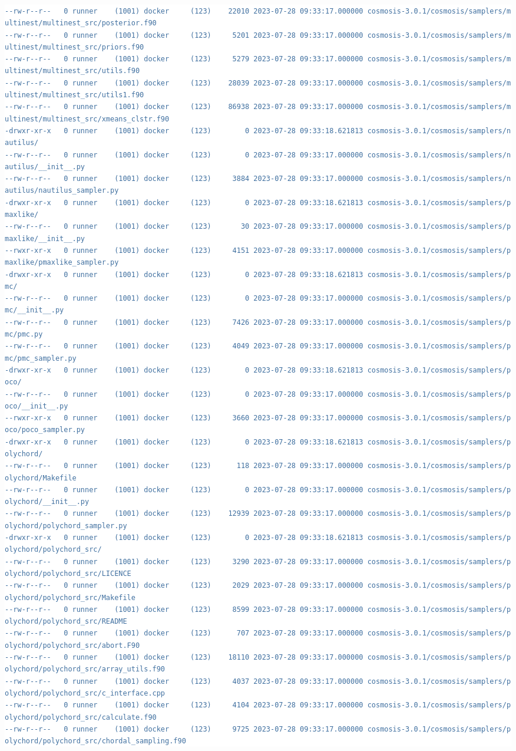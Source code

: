 ```diff
--rw-r--r--   0 runner    (1001) docker     (123)    22010 2023-07-28 09:33:17.000000 cosmosis-3.0.1/cosmosis/samplers/multinest/multinest_src/posterior.f90
--rw-r--r--   0 runner    (1001) docker     (123)     5201 2023-07-28 09:33:17.000000 cosmosis-3.0.1/cosmosis/samplers/multinest/multinest_src/priors.f90
--rw-r--r--   0 runner    (1001) docker     (123)     5279 2023-07-28 09:33:17.000000 cosmosis-3.0.1/cosmosis/samplers/multinest/multinest_src/utils.f90
--rw-r--r--   0 runner    (1001) docker     (123)    28039 2023-07-28 09:33:17.000000 cosmosis-3.0.1/cosmosis/samplers/multinest/multinest_src/utils1.f90
--rw-r--r--   0 runner    (1001) docker     (123)    86938 2023-07-28 09:33:17.000000 cosmosis-3.0.1/cosmosis/samplers/multinest/multinest_src/xmeans_clstr.f90
-drwxr-xr-x   0 runner    (1001) docker     (123)        0 2023-07-28 09:33:18.621813 cosmosis-3.0.1/cosmosis/samplers/nautilus/
--rw-r--r--   0 runner    (1001) docker     (123)        0 2023-07-28 09:33:17.000000 cosmosis-3.0.1/cosmosis/samplers/nautilus/__init__.py
--rw-r--r--   0 runner    (1001) docker     (123)     3884 2023-07-28 09:33:17.000000 cosmosis-3.0.1/cosmosis/samplers/nautilus/nautilus_sampler.py
-drwxr-xr-x   0 runner    (1001) docker     (123)        0 2023-07-28 09:33:18.621813 cosmosis-3.0.1/cosmosis/samplers/pmaxlike/
--rw-r--r--   0 runner    (1001) docker     (123)       30 2023-07-28 09:33:17.000000 cosmosis-3.0.1/cosmosis/samplers/pmaxlike/__init__.py
--rwxr-xr-x   0 runner    (1001) docker     (123)     4151 2023-07-28 09:33:17.000000 cosmosis-3.0.1/cosmosis/samplers/pmaxlike/pmaxlike_sampler.py
-drwxr-xr-x   0 runner    (1001) docker     (123)        0 2023-07-28 09:33:18.621813 cosmosis-3.0.1/cosmosis/samplers/pmc/
--rw-r--r--   0 runner    (1001) docker     (123)        0 2023-07-28 09:33:17.000000 cosmosis-3.0.1/cosmosis/samplers/pmc/__init__.py
--rw-r--r--   0 runner    (1001) docker     (123)     7426 2023-07-28 09:33:17.000000 cosmosis-3.0.1/cosmosis/samplers/pmc/pmc.py
--rw-r--r--   0 runner    (1001) docker     (123)     4049 2023-07-28 09:33:17.000000 cosmosis-3.0.1/cosmosis/samplers/pmc/pmc_sampler.py
-drwxr-xr-x   0 runner    (1001) docker     (123)        0 2023-07-28 09:33:18.621813 cosmosis-3.0.1/cosmosis/samplers/poco/
--rw-r--r--   0 runner    (1001) docker     (123)        0 2023-07-28 09:33:17.000000 cosmosis-3.0.1/cosmosis/samplers/poco/__init__.py
--rwxr-xr-x   0 runner    (1001) docker     (123)     3660 2023-07-28 09:33:17.000000 cosmosis-3.0.1/cosmosis/samplers/poco/poco_sampler.py
-drwxr-xr-x   0 runner    (1001) docker     (123)        0 2023-07-28 09:33:18.621813 cosmosis-3.0.1/cosmosis/samplers/polychord/
--rw-r--r--   0 runner    (1001) docker     (123)      118 2023-07-28 09:33:17.000000 cosmosis-3.0.1/cosmosis/samplers/polychord/Makefile
--rw-r--r--   0 runner    (1001) docker     (123)        0 2023-07-28 09:33:17.000000 cosmosis-3.0.1/cosmosis/samplers/polychord/__init__.py
--rw-r--r--   0 runner    (1001) docker     (123)    12939 2023-07-28 09:33:17.000000 cosmosis-3.0.1/cosmosis/samplers/polychord/polychord_sampler.py
-drwxr-xr-x   0 runner    (1001) docker     (123)        0 2023-07-28 09:33:18.621813 cosmosis-3.0.1/cosmosis/samplers/polychord/polychord_src/
--rw-r--r--   0 runner    (1001) docker     (123)     3290 2023-07-28 09:33:17.000000 cosmosis-3.0.1/cosmosis/samplers/polychord/polychord_src/LICENCE
--rw-r--r--   0 runner    (1001) docker     (123)     2029 2023-07-28 09:33:17.000000 cosmosis-3.0.1/cosmosis/samplers/polychord/polychord_src/Makefile
--rw-r--r--   0 runner    (1001) docker     (123)     8599 2023-07-28 09:33:17.000000 cosmosis-3.0.1/cosmosis/samplers/polychord/polychord_src/README
--rw-r--r--   0 runner    (1001) docker     (123)      707 2023-07-28 09:33:17.000000 cosmosis-3.0.1/cosmosis/samplers/polychord/polychord_src/abort.F90
--rw-r--r--   0 runner    (1001) docker     (123)    18110 2023-07-28 09:33:17.000000 cosmosis-3.0.1/cosmosis/samplers/polychord/polychord_src/array_utils.f90
--rw-r--r--   0 runner    (1001) docker     (123)     4037 2023-07-28 09:33:17.000000 cosmosis-3.0.1/cosmosis/samplers/polychord/polychord_src/c_interface.cpp
--rw-r--r--   0 runner    (1001) docker     (123)     4104 2023-07-28 09:33:17.000000 cosmosis-3.0.1/cosmosis/samplers/polychord/polychord_src/calculate.f90
--rw-r--r--   0 runner    (1001) docker     (123)     9725 2023-07-28 09:33:17.000000 cosmosis-3.0.1/cosmosis/samplers/polychord/polychord_src/chordal_sampling.f90
```